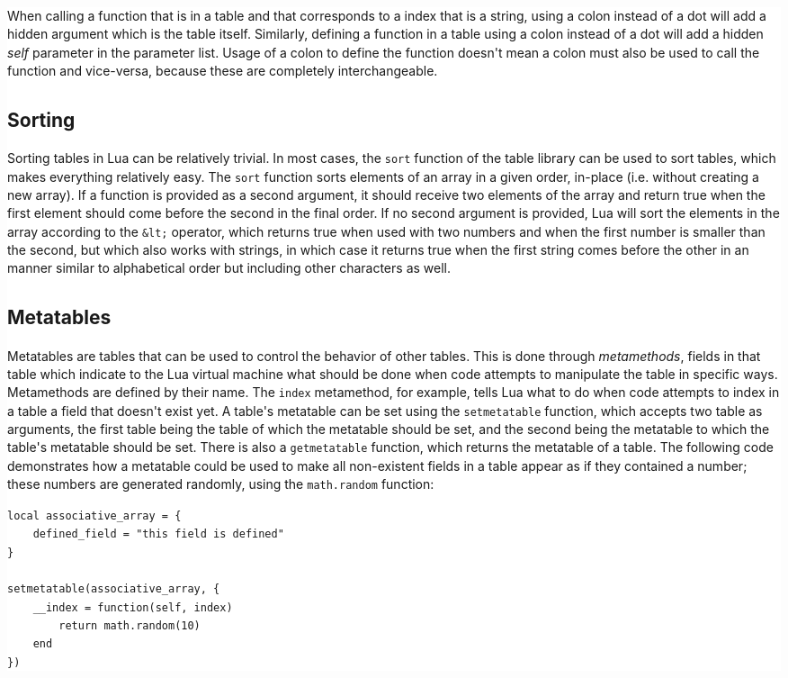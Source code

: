 When calling a function that is in a table and that corresponds to a
index that is a string, using a colon instead of a dot will add a hidden
argument which is the table itself. Similarly, defining a function in a
table using a colon instead of a dot will add a hidden <var>self</var>
parameter in the parameter list. Usage of a colon to define the function
doesn't mean a colon must also be used to call the function and
vice-versa, because these are completely interchangeable.

Sorting
-------

Sorting tables in Lua can be relatively trivial. In most cases, the
`sort` function of the table library can be used to sort tables, which
makes everything relatively easy. The `sort` function sorts elements of
an array in a given order, in-place (i.e. without creating a new array).
If a function is provided as a second argument, it should receive two
elements of the array and return true when the first element should come
before the second in the final order. If no second argument is provided,
Lua will sort the elements in the array according to the `&lt;`
operator, which returns true when used with two numbers and when the
first number is smaller than the second, but which also works with
strings, in which case it returns true when the first string comes
before the other in an manner similar to alphabetical order but
including other characters as well.

Metatables
----------

Metatables are tables that can be used to control the behavior of other
tables. This is done through <dfn>metamethods</dfn>, fields in that
table which indicate to the Lua virtual machine what should be done when
code attempts to manipulate the table in specific ways. Metamethods are
defined by their name. The `index` metamethod, for example, tells Lua
what to do when code attempts to index in a table a field that doesn't
exist yet. A table's metatable can be set using the `setmetatable`
function, which accepts two table as arguments, the first table being
the table of which the metatable should be set, and the second being the
metatable to which the table's metatable should be set. There is also a
`getmetatable` function, which returns the metatable of a table. The
following code demonstrates how a metatable could be used to make all
non-existent fields in a table appear as if they contained a number;
these numbers are generated randomly, using the `math.random` function:

``` {.lua}
local associative_array = {
    defined_field = "this field is defined"
}

setmetatable(associative_array, {
    __index = function(self, index)
        return math.random(10)
    end
})
```
